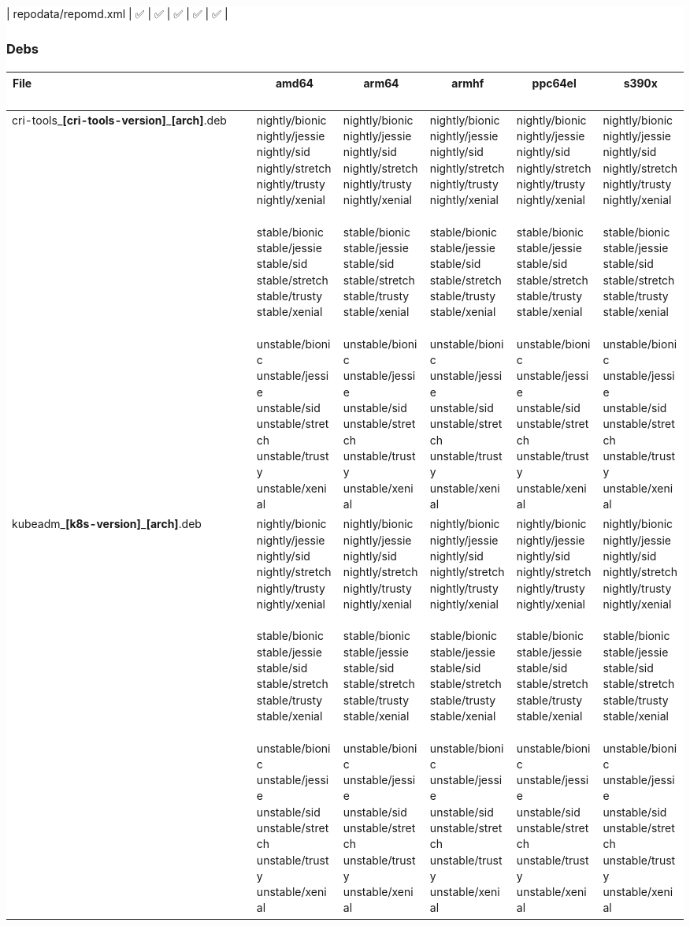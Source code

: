 | repodata/repomd.xml 	| ✅ 	| ✅ 	| ✅ 	| ✅ 	| ✅ 	|

### Debs
| File&nbsp;&nbsp;&nbsp;&nbsp;&nbsp;&nbsp;&nbsp;&nbsp;&nbsp;&nbsp;&nbsp;&nbsp;&nbsp;&nbsp;&nbsp;&nbsp;&nbsp;&nbsp;&nbsp;&nbsp;&nbsp;&nbsp;&nbsp;&nbsp;&nbsp;&nbsp;&nbsp;&nbsp;&nbsp;&nbsp;&nbsp;&nbsp;&nbsp;&nbsp;&nbsp;&nbsp;&nbsp;&nbsp;&nbsp;&nbsp;&nbsp;&nbsp;&nbsp;&nbsp;&nbsp;&nbsp;&nbsp;&nbsp;&nbsp;&nbsp;&nbsp;&nbsp;&nbsp;&nbsp;&nbsp;&nbsp;&nbsp;&nbsp;&nbsp;&nbsp;&nbsp;&nbsp;&nbsp;&nbsp;&nbsp;&nbsp;&nbsp;&nbsp;&nbsp;&nbsp;&nbsp;&nbsp;&nbsp;&nbsp;&nbsp;&nbsp;&nbsp;&nbsp;&nbsp;&nbsp;&nbsp;&nbsp;&nbsp; | amd64 | arm64 | armhf | ppc64el | s390x |
|---|-----|-----|-----|-------|-----|
| cri-tools_**[cri-tools-version]**_**[arch]**.deb | nightly/bionic<br />nightly/jessie<br />nightly/sid<br />nightly/stretch<br />nightly/trusty<br />nightly/xenial<br /><br />stable/bionic<br />stable/jessie<br />stable/sid<br />stable/stretch<br />stable/trusty<br />stable/xenial<br /><br />unstable/bionic<br />unstable/jessie<br />unstable/sid<br />unstable/stretch<br />unstable/trusty<br />unstable/xenial | nightly/bionic<br />nightly/jessie<br />nightly/sid<br />nightly/stretch<br />nightly/trusty<br />nightly/xenial<br /><br />stable/bionic<br />stable/jessie<br />stable/sid<br />stable/stretch<br />stable/trusty<br />stable/xenial<br /><br />unstable/bionic<br />unstable/jessie<br />unstable/sid<br />unstable/stretch<br />unstable/trusty<br />unstable/xenial | nightly/bionic<br />nightly/jessie<br />nightly/sid<br />nightly/stretch<br />nightly/trusty<br />nightly/xenial<br /><br />stable/bionic<br />stable/jessie<br />stable/sid<br />stable/stretch<br />stable/trusty<br />stable/xenial<br /><br />unstable/bionic<br />unstable/jessie<br />unstable/sid<br />unstable/stretch<br />unstable/trusty<br />unstable/xenial | nightly/bionic<br />nightly/jessie<br />nightly/sid<br />nightly/stretch<br />nightly/trusty<br />nightly/xenial<br /><br />stable/bionic<br />stable/jessie<br />stable/sid<br />stable/stretch<br />stable/trusty<br />stable/xenial<br /><br />unstable/bionic<br />unstable/jessie<br />unstable/sid<br />unstable/stretch<br />unstable/trusty<br />unstable/xenial | nightly/bionic<br />nightly/jessie<br />nightly/sid<br />nightly/stretch<br />nightly/trusty<br />nightly/xenial<br /><br />stable/bionic<br />stable/jessie<br />stable/sid<br />stable/stretch<br />stable/trusty<br />stable/xenial<br /><br />unstable/bionic<br />unstable/jessie<br />unstable/sid<br />unstable/stretch<br />unstable/trusty<br />unstable/xenial |
| kubeadm_**[k8s-version]**_**[arch]**.deb | nightly/bionic<br />nightly/jessie<br />nightly/sid<br />nightly/stretch<br />nightly/trusty<br />nightly/xenial<br /><br />stable/bionic<br />stable/jessie<br />stable/sid<br />stable/stretch<br />stable/trusty<br />stable/xenial<br /><br />unstable/bionic<br />unstable/jessie<br />unstable/sid<br />unstable/stretch<br />unstable/trusty<br />unstable/xenial | nightly/bionic<br />nightly/jessie<br />nightly/sid<br />nightly/stretch<br />nightly/trusty<br />nightly/xenial<br /><br />stable/bionic<br />stable/jessie<br />stable/sid<br />stable/stretch<br />stable/trusty<br />stable/xenial<br /><br />unstable/bionic<br />unstable/jessie<br />unstable/sid<br />unstable/stretch<br />unstable/trusty<br />unstable/xenial | nightly/bionic<br />nightly/jessie<br />nightly/sid<br />nightly/stretch<br />nightly/trusty<br />nightly/xenial<br /><br />stable/bionic<br />stable/jessie<br />stable/sid<br />stable/stretch<br />stable/trusty<br />stable/xenial<br /><br />unstable/bionic<br />unstable/jessie<br />unstable/sid<br />unstable/stretch<br />unstable/trusty<br />unstable/xenial | nightly/bionic<br />nightly/jessie<br />nightly/sid<br />nightly/stretch<br />nightly/trusty<br />nightly/xenial<br /><br />stable/bionic<br />stable/jessie<br />stable/sid<br />stable/stretch<br />stable/trusty<br />stable/xenial<br /><br />unstable/bionic<br />unstable/jessie<br />unstable/sid<br />unstable/stretch<br />unstable/trusty<br />unstable/xenial | nightly/bionic<br />nightly/jessie<br />nightly/sid<br />nightly/stretch<br />nightly/trusty<br />nightly/xenial<br /><br />stable/bionic<br />stable/jessie<br />stable/sid<br />stable/stretch<br />stable/trusty<br />stable/xenial<br /><br />unstable/bionic<br />unstable/jessie<br />unstable/sid<br />unstable/stretch<br />unstable/trusty<br />unstable/xenial |